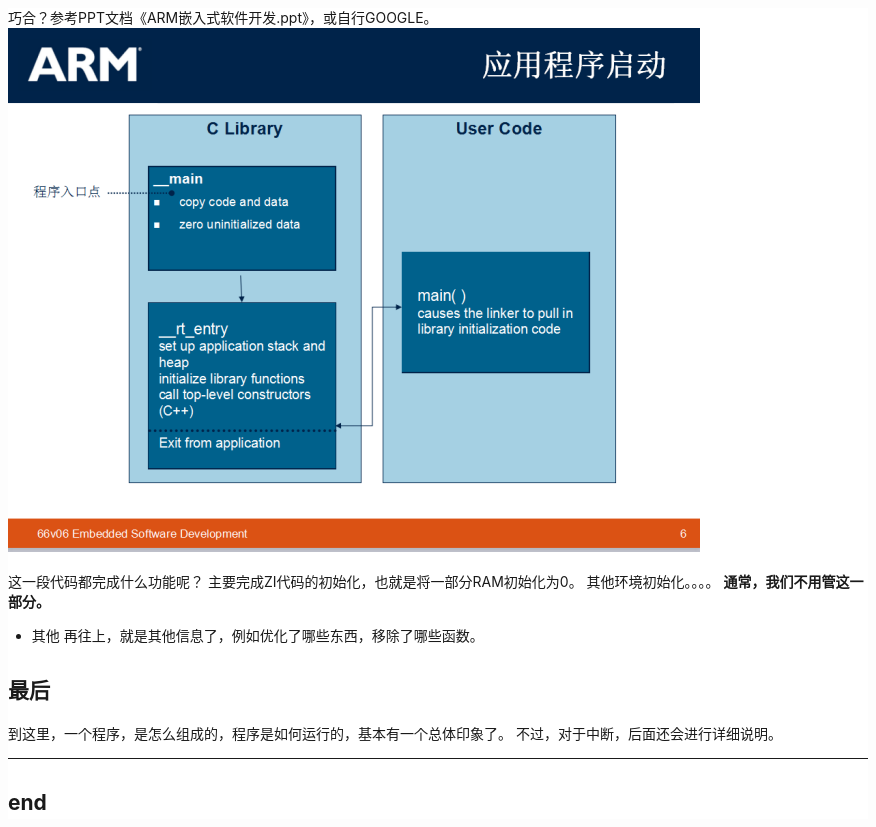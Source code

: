 巧合？参考PPT文档《ARM嵌入式软件开发.ppt》，或自行GOOGLE。
![ARM应用程序启动](pic/94.png)

这一段代码都完成什么功能呢？
主要完成ZI代码的初始化，也就是将一部分RAM初始化为0。
其他环境初始化。。。。
**通常，我们不用管这一部分。**

* 其他
再往上，就是其他信息了，例如优化了哪些东西，移除了哪些函数。

## 最后
到这里，一个程序，是怎么组成的，程序是如何运行的，基本有一个总体印象了。
不过，对于中断，后面还会进行详细说明。

---
end
---
